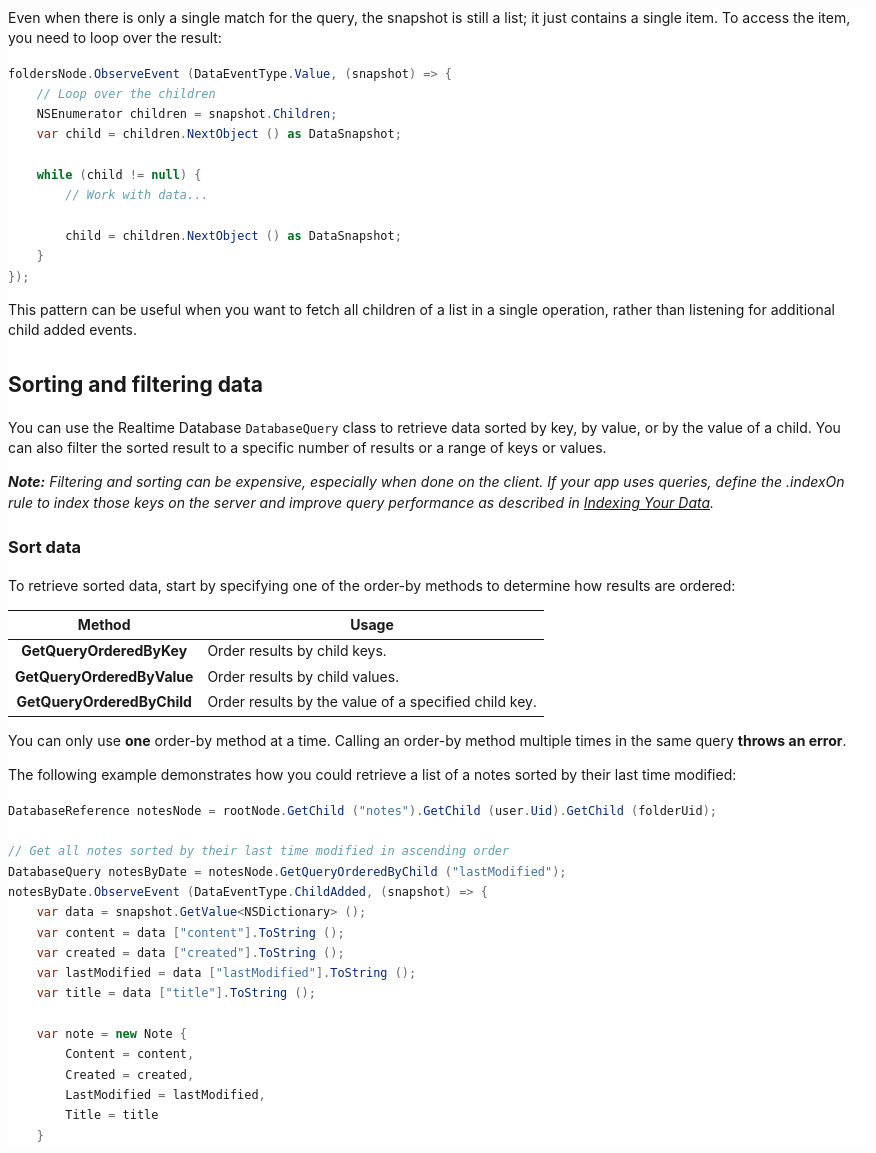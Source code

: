 Even when there is only a single match for the query, the snapshot is still a list; it just contains a single item. To access the item, you need to loop over the result:

```csharp
foldersNode.ObserveEvent (DataEventType.Value, (snapshot) => {
	// Loop over the children
	NSEnumerator children = snapshot.Children;
	var child = children.NextObject () as DataSnapshot;

	while (child != null) {
		// Work with data...

		child = children.NextObject () as DataSnapshot;
	}
});
```

This pattern can be useful when you want to fetch all children of a list in a single operation, rather than listening for additional child added events.

## Sorting and filtering data

You can use the Realtime Database `DatabaseQuery` class to retrieve data sorted by key, by value, or by the value of a child. You can also filter the sorted result to a specific number of results or a range of keys or values.

***Note:*** *Filtering and sorting can be expensive, especially when done on the client. If your app uses queries, define the .indexOn rule to index those keys on the server and improve query performance as described in [Indexing Your Data][7].*

### Sort data

To retrieve sorted data, start by specifying one of the order-by methods to determine how results are ordered:

| Method                     | Usage                                                |
|:--------------------------:|------------------------------------------------------|
| **GetQueryOrderedByKey**   | Order results by child keys.                         |
| **GetQueryOrderedByValue** | Order results by child values.                       |
| **GetQueryOrderedByChild** | Order results by the value of a specified child key. |

You can only use **one** order-by method at a time. Calling an order-by method multiple times in the same query **throws an error**.

The following example demonstrates how you could retrieve a list of a notes sorted by their last time modified:

```csharp
DatabaseReference notesNode = rootNode.GetChild ("notes").GetChild (user.Uid).GetChild (folderUid);

// Get all notes sorted by their last time modified in ascending order
DatabaseQuery notesByDate = notesNode.GetQueryOrderedByChild ("lastModified");
notesByDate.ObserveEvent (DataEventType.ChildAdded, (snapshot) => {
	var data = snapshot.GetValue<NSDictionary> ();
	var content = data ["content"].ToString ();
	var created = data ["created"].ToString ();
	var lastModified = data ["lastModified"].ToString ();
	var title = data ["title"].ToString ();
	
	var note = new Note {
		Content = content,
		Created = created,
		LastModified = lastModified,
		Title = title
	}
```

[1]: https://firebase.google.com/console/
[2]: http://support.google.com/firebase/answer/7015592
[3]: https://components.xamarin.com/view/firebaseiosanalytics
[4]: https://firebase.google.com/docs/database/security/quickstart#sample-rules
[5]: https://firebase.google.com/docs/database/ios/structure-data#fanout
[6]: https://firebase.google.com/docs/reference/ios/firebasedatabase/interface_f_i_r_database_reference.html#a796bff455159479a44b225eeaa2ba9d6
[7]: https://firebase.google.com/docs/database/security/indexing-data
[8]: https://firebase.google.com/docs/database/ios/lists-of-data#data_order
[9]: http://en.wikipedia.org/wiki/Lexicographical_order
[10]: https://firebase.google.com/docs/database/ios/structure-data
[11]: https://firebase.googleblog.com/2015/10/best-practices-for-ios-uiviewcontroller_6.html
[12]: https://bugzilla.xamarin.com/show_bug.cgi?id=43689
[13]: https://firebase.google.com/docs/database/security/
[14]: https://firebase.google.com/docs/database/security/quickstart
[15]: https://firebase.google.com/docs/database/security/securing-data
[16]: https://firebase.google.com/docs/database/security/user-security
[17]: https://firebase.google.com/docs/database/security/indexing-data
[18]: https://firebase.google.com/docs/database/rest/app-management